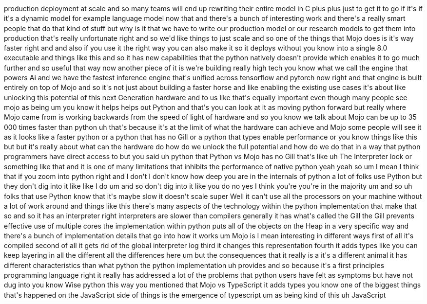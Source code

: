 production deployment at scale and so many teams will end up rewriting their entire model in C plus plus just to get
it to go if it's if it's a dynamic model for example language model now that and
there's a bunch of interesting work and there's a really smart people that do that kind of stuff but why is it that we
have to write our production model or our research models to get them into production that's really unfortunate right and so we'd like things to just
scale and so one of the things that Mojo does is it's way faster right and and also if you use it the
right way you can also make it so it deploys without you know into a single 8.0 executable and things like this and
so it has new capabilities that the python natively doesn't provide which enables it to go much further and so
useful that way now another piece of it is we're building really high tech
you know what we call the engine that powers Ai and we have the fastest inference engine that's unified across
tensorflow and pytorch now right and that engine is built entirely on top of
Mojo and so it's not just about building a faster horse and like enabling the
existing use cases it's about like unlocking this potential of this next Generation hardware and to us like
that's equally important even though many people see mojo as being um you know it helps helps out Python
and that's you can look at it as moving python forward but really where Mojo
came from is working backwards from the speed of light of hardware and so you know we talk about Mojo can
be up to 35 000 times faster than python uh that's because it's at the limit of what
the hardware can achieve and Mojo some people will see it as it looks like a faster python or a python that has no
Gill or a python that types enable performance or you know things like this but but it's really about what can the
hardware do how do we unlock the full potential and how do we do that in a way that python programmers have direct access to but you said uh python that
Python vs Mojo
has no Gill that's like uh The Interpreter lock or something like that and it is one of many limitations that
inhibits the performance of native python yeah yeah so um I mean I think that if you zoom into python right and I
don't I don't know how deep you are in the internals of python a lot of folks use Python but they don't dig into it
like like I do um and so don't dig into it like you do no yes
I think you're you're in the majority um and so uh folks that use Python know that it's maybe slow it doesn't scale
super Well it can't use all the processors on your machine without a lot of work around and things like this
there's many aspects of the technology within the python implementation that
make that so and so it has an interpreter right interpreters are slower than compilers generally it has
what's called the Gill the Gill prevents effective use of multiple cores the
implementation within python puts all of the objects on the Heap in a very
specific way and there's a bunch of implementation details that go into how it works um Mojo is I mean interesting in
different ways first of all it's compiled second of all it gets rid of the global interpreter log
third it changes this representation fourth it adds types like you can keep layering in all the different all the
differences here um but the consequences that it really is a it's a different animal it has
different characteristics than what python the python implementation uh provides and so because it's a first
principles programming language right it really has addressed a lot of the problems that python users have felt as
symptoms but have not dug into you know Wise python this way you mentioned that
Mojo vs TypeScript
it adds types you know one of the biggest things that's happened on the JavaScript side of things is the
emergence of typescript um as being kind of this uh JavaScript